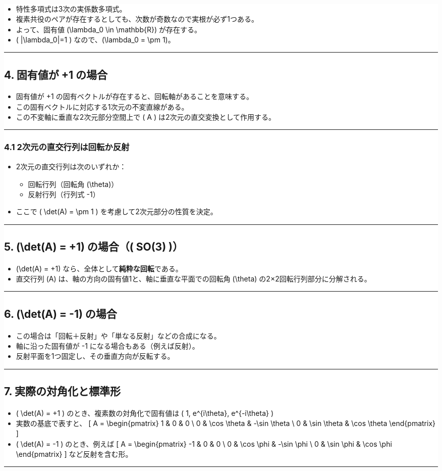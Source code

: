 - 特性多項式は3次の実係数多項式。  
- 複素共役のペアが存在するとしても、次数が奇数なので実根が必ず1つある。  
- よって、固有値 \(\lambda_0 \in \mathbb{R}\) が存在する。  
- \( |\lambda_0|=1 \) なので、\(\lambda_0 = \pm 1\)。

---

## 4. 固有値が +1 の場合

- 固有値が +1 の固有ベクトルが存在すると、回転軸があることを意味する。  
- この固有ベクトルに対応する1次元の不変直線がある。  
- この不変軸に垂直な2次元部分空間上で \( A \) は2次元の直交変換として作用する。

---

### 4.1 2次元の直交行列は回転か反射

- 2次元の直交行列は次のいずれか：  
  - 回転行列（回転角 \(\theta\)）  
  - 反射行列（行列式 -1）

- ここで \( \det(A) = \pm 1 \) を考慮して2次元部分の性質を決定。

---

## 5. \(\det(A) = +1\) の場合（\( SO(3) \)）

- \(\det(A) = +1\) なら、全体として**純粋な回転**である。  
- 直交行列 \(A\) は、軸の方向の固有値1と、軸に垂直な平面での回転角 \(\theta\) の2×2回転行列部分に分解される。

---

## 6. \(\det(A) = -1\) の場合

- この場合は「回転＋反射」や「単なる反射」などの合成になる。  
- 軸に沿った固有値が -1 になる場合もある（例えば反射）。  
- 反射平面を1つ固定し、その垂直方向が反転する。

---

## 7. 実際の対角化と標準形

- \( \det(A) = +1 \) のとき、複素数の対角化で固有値は \( 1, e^{i\theta}, e^{-i\theta} \)  
- 実数の基底で表すと、
  \[
  A = \begin{pmatrix}
  1 & 0 & 0 \\
  0 & \cos \theta & -\sin \theta \\
  0 & \sin \theta & \cos \theta
  \end{pmatrix}
  \]
- \( \det(A) = -1 \) のとき、例えば
  \[
  A = \begin{pmatrix}
  -1 & 0 & 0 \\
  0 & \cos \phi & -\sin \phi \\
  0 & \sin \phi & \cos \phi
  \end{pmatrix}
  \]
  など反射を含む形。

---
